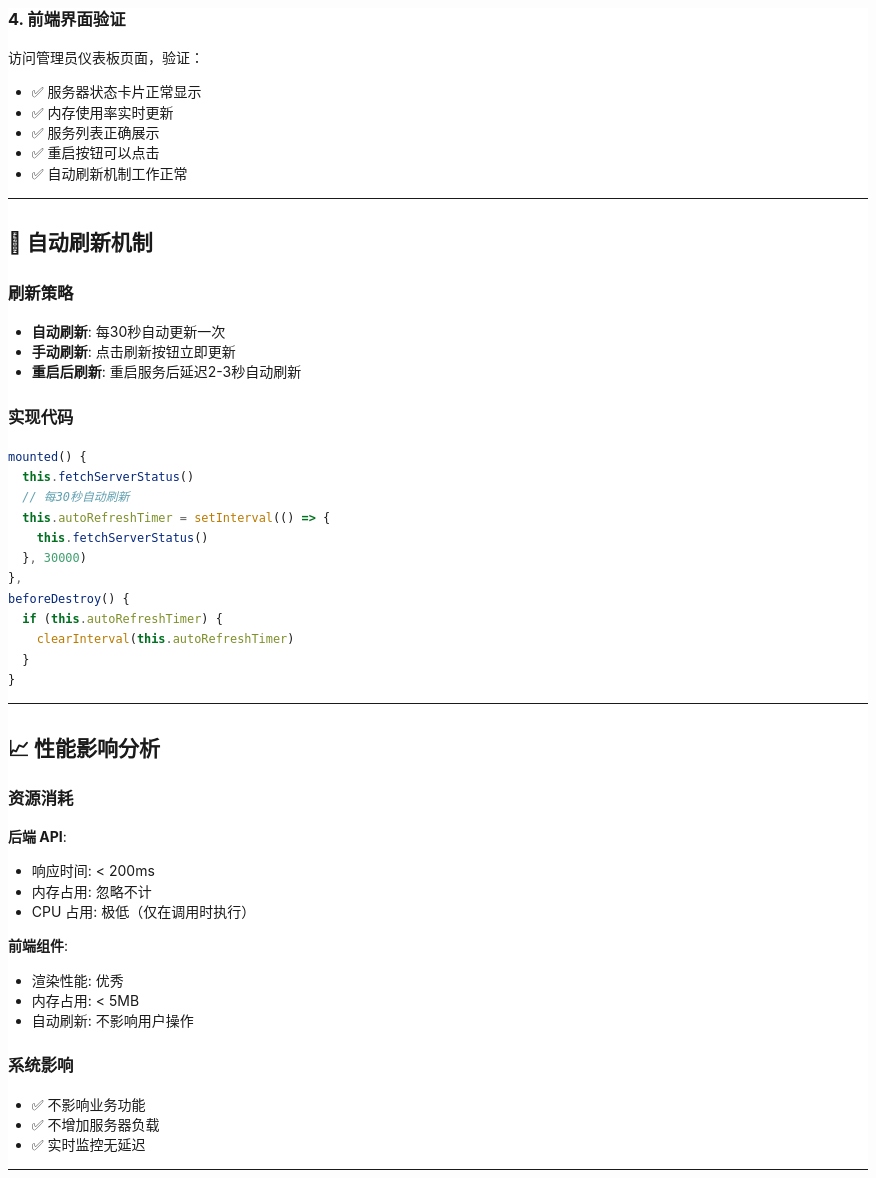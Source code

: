 ### 4. 前端界面验证

访问管理员仪表板页面，验证：
- ✅ 服务器状态卡片正常显示
- ✅ 内存使用率实时更新
- ✅ 服务列表正确展示
- ✅ 重启按钮可以点击
- ✅ 自动刷新机制工作正常

---

## 🔄 自动刷新机制

### 刷新策略
- **自动刷新**: 每30秒自动更新一次
- **手动刷新**: 点击刷新按钮立即更新
- **重启后刷新**: 重启服务后延迟2-3秒自动刷新

### 实现代码
```javascript
mounted() {
  this.fetchServerStatus()
  // 每30秒自动刷新
  this.autoRefreshTimer = setInterval(() => {
    this.fetchServerStatus()
  }, 30000)
},
beforeDestroy() {
  if (this.autoRefreshTimer) {
    clearInterval(this.autoRefreshTimer)
  }
}
```

---

## 📈 性能影响分析

### 资源消耗

**后端 API**:
- 响应时间: < 200ms
- 内存占用: 忽略不计
- CPU 占用: 极低（仅在调用时执行）

**前端组件**:
- 渲染性能: 优秀
- 内存占用: < 5MB
- 自动刷新: 不影响用户操作

### 系统影响
- ✅ 不影响业务功能
- ✅ 不增加服务器负载
- ✅ 实时监控无延迟

---